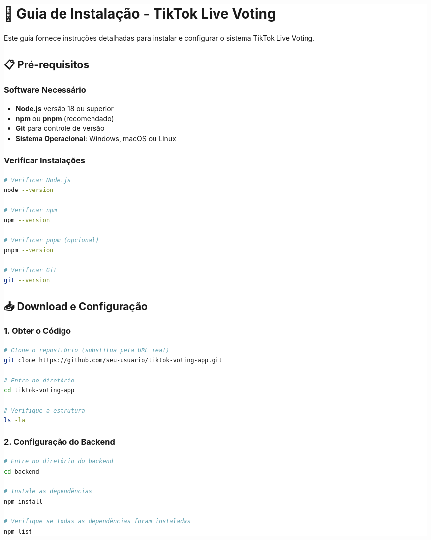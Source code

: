 # 🚀 Guia de Instalação - TikTok Live Voting

Este guia fornece instruções detalhadas para instalar e configurar o sistema TikTok Live Voting.

## 📋 Pré-requisitos

### Software Necessário
- **Node.js** versão 18 ou superior
- **npm** ou **pnpm** (recomendado)
- **Git** para controle de versão
- **Sistema Operacional**: Windows, macOS ou Linux

### Verificar Instalações
```bash
# Verificar Node.js
node --version

# Verificar npm
npm --version

# Verificar pnpm (opcional)
pnpm --version

# Verificar Git
git --version
```

## 📥 Download e Configuração

### 1. Obter o Código
```bash
# Clone o repositório (substitua pela URL real)
git clone https://github.com/seu-usuario/tiktok-voting-app.git

# Entre no diretório
cd tiktok-voting-app

# Verifique a estrutura
ls -la
```

### 2. Configuração do Backend

```bash
# Entre no diretório do backend
cd backend

# Instale as dependências
npm install

# Verifique se todas as dependências foram instaladas
npm list
```
